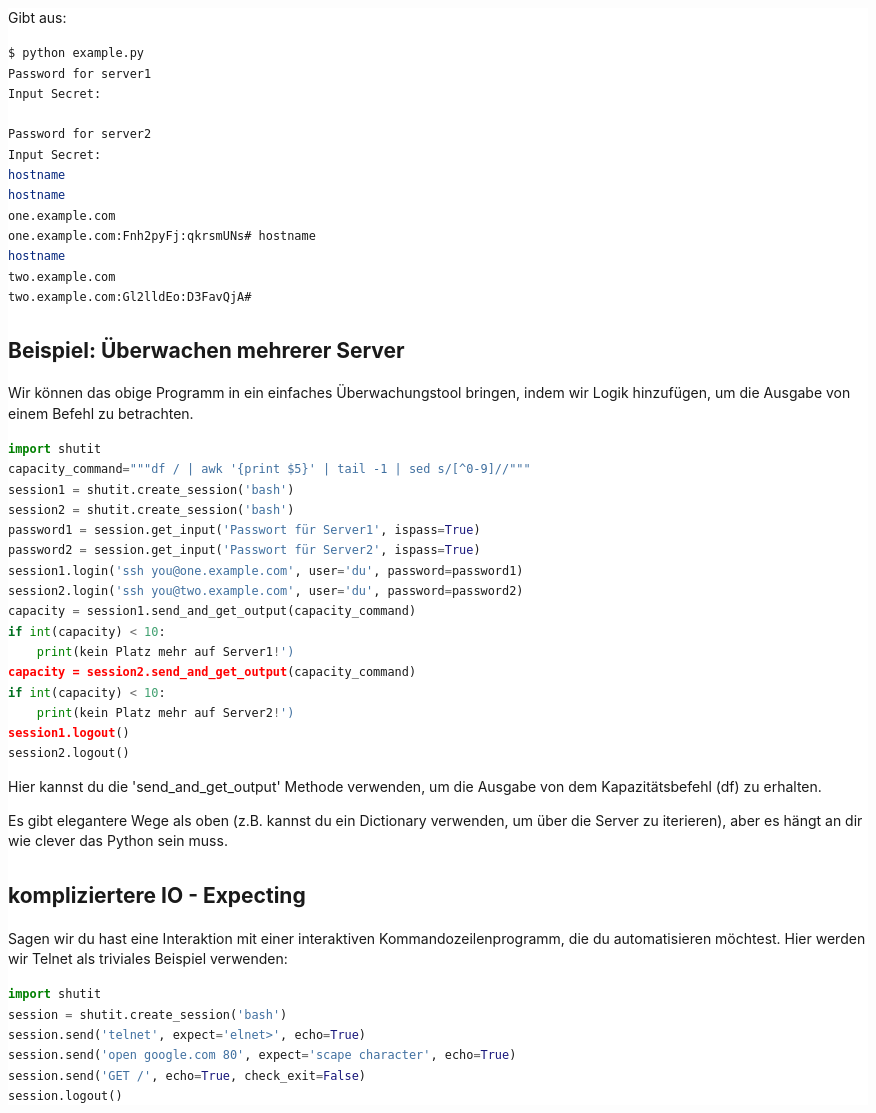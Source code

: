 Gibt aus:

```bash
$ python example.py
Password for server1
Input Secret:

Password for server2
Input Secret:
hostname
hostname
one.example.com
one.example.com:Fnh2pyFj:qkrsmUNs# hostname
hostname
two.example.com
two.example.com:Gl2lldEo:D3FavQjA#
```

## Beispiel: Überwachen mehrerer Server

Wir können das obige Programm in ein einfaches Überwachungstool bringen, indem 
wir Logik hinzufügen, um die Ausgabe von einem Befehl zu betrachten.

```python
import shutit
capacity_command="""df / | awk '{print $5}' | tail -1 | sed s/[^0-9]//"""
session1 = shutit.create_session('bash')
session2 = shutit.create_session('bash')
password1 = session.get_input('Passwort für Server1', ispass=True)
password2 = session.get_input('Passwort für Server2', ispass=True)
session1.login('ssh you@one.example.com', user='du', password=password1)
session2.login('ssh you@two.example.com', user='du', password=password2)
capacity = session1.send_and_get_output(capacity_command)
if int(capacity) < 10:
	print(kein Platz mehr auf Server1!')
capacity = session2.send_and_get_output(capacity_command)
if int(capacity) < 10:
	print(kein Platz mehr auf Server2!')
session1.logout()
session2.logout()
```

Hier kannst du die 'send\_and\_get\_output' Methode verwenden, um die Ausgabe von dem 
Kapazitätsbefehl (df) zu erhalten.

Es gibt elegantere Wege als oben (z.B. kannst du ein Dictionary verwenden, um über 
die Server zu iterieren), aber es hängt an dir wie clever das Python sein muss.

## kompliziertere IO - Expecting

Sagen wir du hast eine Interaktion mit einer interaktiven Kommandozeilenprogramm, 
die du automatisieren möchtest. Hier werden wir Telnet als triviales Beispiel verwenden:

```python
import shutit
session = shutit.create_session('bash')
session.send('telnet', expect='elnet>', echo=True)
session.send('open google.com 80', expect='scape character', echo=True)
session.send('GET /', echo=True, check_exit=False)
session.logout()
```
